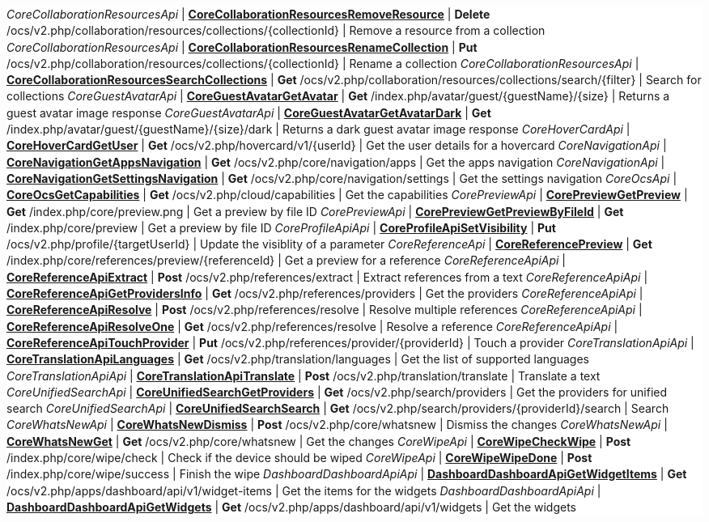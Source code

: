 *CoreCollaborationResourcesApi* | [**CoreCollaborationResourcesRemoveResource**](docs/CoreCollaborationResourcesApi.md#corecollaborationresourcesremoveresource) | **Delete** /ocs/v2.php/collaboration/resources/collections/{collectionId} | Remove a resource from a collection
*CoreCollaborationResourcesApi* | [**CoreCollaborationResourcesRenameCollection**](docs/CoreCollaborationResourcesApi.md#corecollaborationresourcesrenamecollection) | **Put** /ocs/v2.php/collaboration/resources/collections/{collectionId} | Rename a collection
*CoreCollaborationResourcesApi* | [**CoreCollaborationResourcesSearchCollections**](docs/CoreCollaborationResourcesApi.md#corecollaborationresourcessearchcollections) | **Get** /ocs/v2.php/collaboration/resources/collections/search/{filter} | Search for collections
*CoreGuestAvatarApi* | [**CoreGuestAvatarGetAvatar**](docs/CoreGuestAvatarApi.md#coreguestavatargetavatar) | **Get** /index.php/avatar/guest/{guestName}/{size} | Returns a guest avatar image response
*CoreGuestAvatarApi* | [**CoreGuestAvatarGetAvatarDark**](docs/CoreGuestAvatarApi.md#coreguestavatargetavatardark) | **Get** /index.php/avatar/guest/{guestName}/{size}/dark | Returns a dark guest avatar image response
*CoreHoverCardApi* | [**CoreHoverCardGetUser**](docs/CoreHoverCardApi.md#corehovercardgetuser) | **Get** /ocs/v2.php/hovercard/v1/{userId} | Get the user details for a hovercard
*CoreNavigationApi* | [**CoreNavigationGetAppsNavigation**](docs/CoreNavigationApi.md#corenavigationgetappsnavigation) | **Get** /ocs/v2.php/core/navigation/apps | Get the apps navigation
*CoreNavigationApi* | [**CoreNavigationGetSettingsNavigation**](docs/CoreNavigationApi.md#corenavigationgetsettingsnavigation) | **Get** /ocs/v2.php/core/navigation/settings | Get the settings navigation
*CoreOcsApi* | [**CoreOcsGetCapabilities**](docs/CoreOcsApi.md#coreocsgetcapabilities) | **Get** /ocs/v2.php/cloud/capabilities | Get the capabilities
*CorePreviewApi* | [**CorePreviewGetPreview**](docs/CorePreviewApi.md#corepreviewgetpreview) | **Get** /index.php/core/preview.png | Get a preview by file ID
*CorePreviewApi* | [**CorePreviewGetPreviewByFileId**](docs/CorePreviewApi.md#corepreviewgetpreviewbyfileid) | **Get** /index.php/core/preview | Get a preview by file ID
*CoreProfileApiApi* | [**CoreProfileApiSetVisibility**](docs/CoreProfileApiApi.md#coreprofileapisetvisibility) | **Put** /ocs/v2.php/profile/{targetUserId} | Update the visiblity of a parameter
*CoreReferenceApi* | [**CoreReferencePreview**](docs/CoreReferenceApi.md#corereferencepreview) | **Get** /index.php/core/references/preview/{referenceId} | Get a preview for a reference
*CoreReferenceApiApi* | [**CoreReferenceApiExtract**](docs/CoreReferenceApiApi.md#corereferenceapiextract) | **Post** /ocs/v2.php/references/extract | Extract references from a text
*CoreReferenceApiApi* | [**CoreReferenceApiGetProvidersInfo**](docs/CoreReferenceApiApi.md#corereferenceapigetprovidersinfo) | **Get** /ocs/v2.php/references/providers | Get the providers
*CoreReferenceApiApi* | [**CoreReferenceApiResolve**](docs/CoreReferenceApiApi.md#corereferenceapiresolve) | **Post** /ocs/v2.php/references/resolve | Resolve multiple references
*CoreReferenceApiApi* | [**CoreReferenceApiResolveOne**](docs/CoreReferenceApiApi.md#corereferenceapiresolveone) | **Get** /ocs/v2.php/references/resolve | Resolve a reference
*CoreReferenceApiApi* | [**CoreReferenceApiTouchProvider**](docs/CoreReferenceApiApi.md#corereferenceapitouchprovider) | **Put** /ocs/v2.php/references/provider/{providerId} | Touch a provider
*CoreTranslationApiApi* | [**CoreTranslationApiLanguages**](docs/CoreTranslationApiApi.md#coretranslationapilanguages) | **Get** /ocs/v2.php/translation/languages | Get the list of supported languages
*CoreTranslationApiApi* | [**CoreTranslationApiTranslate**](docs/CoreTranslationApiApi.md#coretranslationapitranslate) | **Post** /ocs/v2.php/translation/translate | Translate a text
*CoreUnifiedSearchApi* | [**CoreUnifiedSearchGetProviders**](docs/CoreUnifiedSearchApi.md#coreunifiedsearchgetproviders) | **Get** /ocs/v2.php/search/providers | Get the providers for unified search
*CoreUnifiedSearchApi* | [**CoreUnifiedSearchSearch**](docs/CoreUnifiedSearchApi.md#coreunifiedsearchsearch) | **Get** /ocs/v2.php/search/providers/{providerId}/search | Search
*CoreWhatsNewApi* | [**CoreWhatsNewDismiss**](docs/CoreWhatsNewApi.md#corewhatsnewdismiss) | **Post** /ocs/v2.php/core/whatsnew | Dismiss the changes
*CoreWhatsNewApi* | [**CoreWhatsNewGet**](docs/CoreWhatsNewApi.md#corewhatsnewget) | **Get** /ocs/v2.php/core/whatsnew | Get the changes
*CoreWipeApi* | [**CoreWipeCheckWipe**](docs/CoreWipeApi.md#corewipecheckwipe) | **Post** /index.php/core/wipe/check | Check if the device should be wiped
*CoreWipeApi* | [**CoreWipeWipeDone**](docs/CoreWipeApi.md#corewipewipedone) | **Post** /index.php/core/wipe/success | Finish the wipe
*DashboardDashboardApiApi* | [**DashboardDashboardApiGetWidgetItems**](docs/DashboardDashboardApiApi.md#dashboarddashboardapigetwidgetitems) | **Get** /ocs/v2.php/apps/dashboard/api/v1/widget-items | Get the items for the widgets
*DashboardDashboardApiApi* | [**DashboardDashboardApiGetWidgets**](docs/DashboardDashboardApiApi.md#dashboarddashboardapigetwidgets) | **Get** /ocs/v2.php/apps/dashboard/api/v1/widgets | Get the widgets
